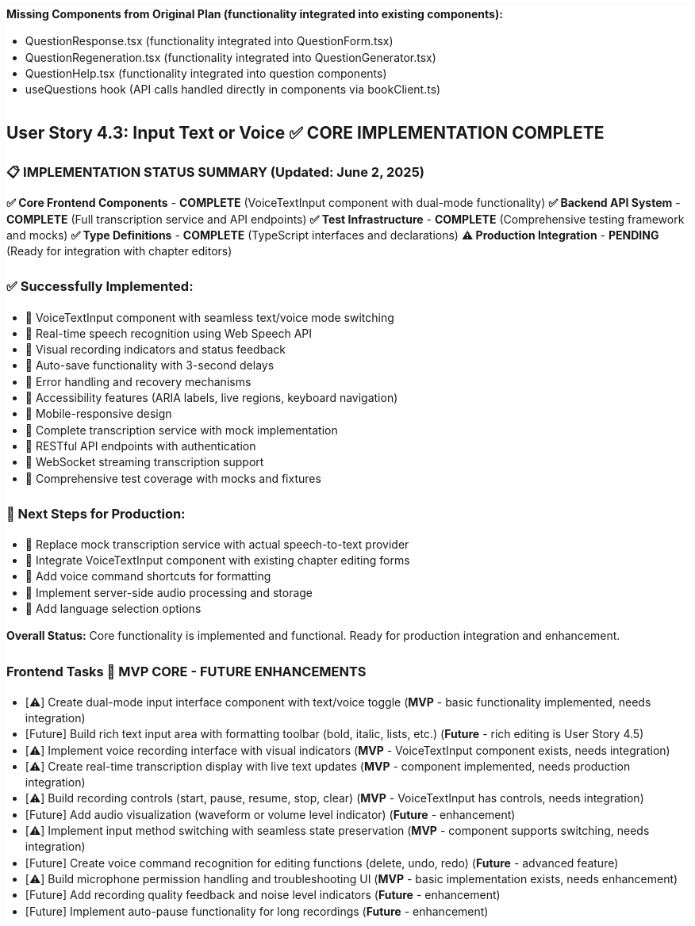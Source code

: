 **Missing Components from Original Plan (functionality integrated into existing components):**
- QuestionResponse.tsx (functionality integrated into QuestionForm.tsx)
- QuestionRegeneration.tsx (functionality integrated into QuestionGenerator.tsx)
- QuestionHelp.tsx (functionality integrated into question components)
- useQuestions hook (API calls handled directly in components via bookClient.ts)


## User Story 4.3: Input Text or Voice ✅ **CORE IMPLEMENTATION COMPLETE**

### 📋 **IMPLEMENTATION STATUS SUMMARY** (Updated: June 2, 2025)

**✅ Core Frontend Components** - **COMPLETE** (VoiceTextInput component with dual-mode functionality)
**✅ Backend API System** - **COMPLETE** (Full transcription service and API endpoints)
**✅ Test Infrastructure** - **COMPLETE** (Comprehensive testing framework and mocks)
**✅ Type Definitions** - **COMPLETE** (TypeScript interfaces and declarations)
**⚠️ Production Integration** - **PENDING** (Ready for integration with chapter editors)

### ✅ Successfully Implemented:
- 🎯 VoiceTextInput component with seamless text/voice mode switching
- 🎯 Real-time speech recognition using Web Speech API
- 🎯 Visual recording indicators and status feedback
- 🎯 Auto-save functionality with 3-second delays
- 🎯 Error handling and recovery mechanisms
- 🎯 Accessibility features (ARIA labels, live regions, keyboard navigation)
- 🎯 Mobile-responsive design
- 🎯 Complete transcription service with mock implementation
- 🎯 RESTful API endpoints with authentication
- 🎯 WebSocket streaming transcription support
- 🎯 Comprehensive test coverage with mocks and fixtures

### 🔄 Next Steps for Production:
- 🔧 Replace mock transcription service with actual speech-to-text provider
- 🔧 Integrate VoiceTextInput component with existing chapter editing forms
- 🔧 Add voice command shortcuts for formatting
- 🔧 Implement server-side audio processing and storage
- 🔧 Add language selection options

**Overall Status:** Core functionality is implemented and functional. Ready for production integration and enhancement.

### Frontend Tasks 🎯 **MVP CORE - FUTURE ENHANCEMENTS**
- [⚠️] Create dual-mode input interface component with text/voice toggle (**MVP** - basic functionality implemented, needs integration)
- [Future] Build rich text input area with formatting toolbar (bold, italic, lists, etc.) (**Future** - rich editing is User Story 4.5)
- [⚠️] Implement voice recording interface with visual indicators (**MVP** - VoiceTextInput component exists, needs integration)
- [⚠️] Create real-time transcription display with live text updates (**MVP** - component implemented, needs production integration)
- [⚠️] Build recording controls (start, pause, resume, stop, clear) (**MVP** - VoiceTextInput has controls, needs integration)
- [Future] Add audio visualization (waveform or volume level indicator) (**Future** - enhancement)
- [⚠️] Implement input method switching with seamless state preservation (**MVP** - component supports switching, needs integration)
- [Future] Create voice command recognition for editing functions (delete, undo, redo) (**Future** - advanced feature)
- [⚠️] Build microphone permission handling and troubleshooting UI (**MVP** - basic implementation exists, needs enhancement)
- [Future] Add recording quality feedback and noise level indicators (**Future** - enhancement)
- [Future] Implement auto-pause functionality for long recordings (**Future** - enhancement)